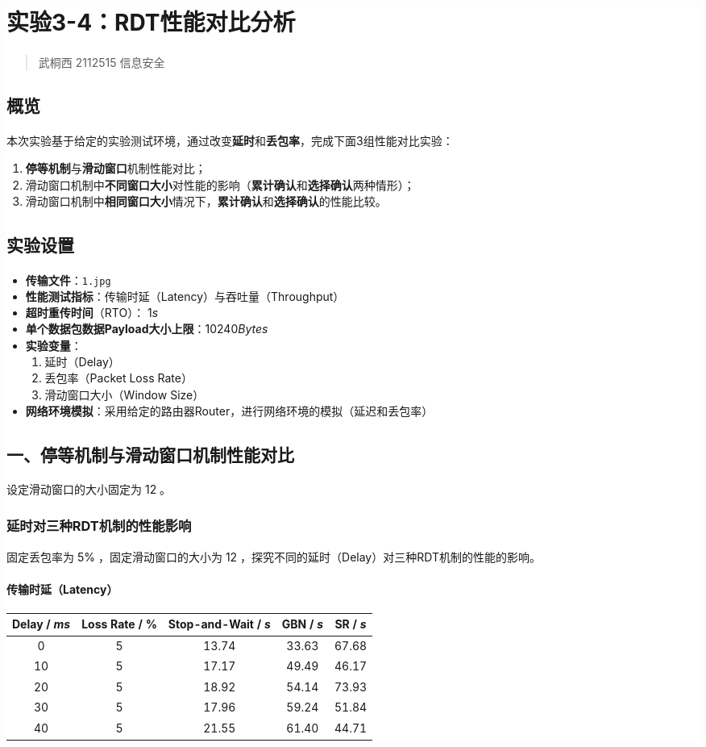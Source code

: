 # 实验3-4：RDT性能对比分析

> 武桐西 2112515 信息安全

## 概览

本次实验基于给定的实验测试环境，通过改变**延时**和**丢包率**，完成下面3组性能对比实验：

1. **停等机制**与**滑动窗口**机制性能对比；
2. 滑动窗口机制中**不同窗口大小**对性能的影响（**累计确认**和**选择确认**两种情形）；
3. 滑动窗口机制中**相同窗口大小**情况下，**累计确认**和**选择确认**的性能比较。

## 实验设置

- **传输文件**：`1.jpg`
- **性能测试指标**：传输时延（Latency）与吞吐量（Throughput）
- **超时重传时间**（RTO）： $1s$ 
- **单个数据包数据Payload大小上限**：$10240 Bytes$
- **实验变量**：
  1. 延时（Delay）
  2. 丢包率（Packet Loss Rate）
  3. 滑动窗口大小（Window Size）
- **网络环境模拟**：采用给定的路由器Router，进行网络环境的模拟（延迟和丢包率）

## 一、停等机制与滑动窗口机制性能对比

设定滑动窗口的大小固定为 $12$ 。

### 延时对三种RDT机制的性能影响

固定丢包率为 $5\%$ ，固定滑动窗口的大小为 $12$ ，探究不同的延时（Delay）对三种RDT机制的性能的影响。

#### 传输时延（Latency）

| Delay / $m s$ | Loss Rate / $\%$ | Stop-and-Wait / $s$ | GBN / $s$ | SR / $s$ |
| :-----------: | :--------------: | :-----------------: | :-------: | :------: |
|      $0$      |       $5$        |        13.74        |   33.63   |  67.68   |
|     $10$      |       $5$        |        17.17        |   49.49   |  46.17   |
|     $20$      |       $5$        |        18.92        |   54.14   |  73.93   |
|     $30$      |       $5$        |        17.96        |   59.24   |  51.84   |
|     $40$      |       $5$        |        21.55        |   61.40   |  44.71   |
